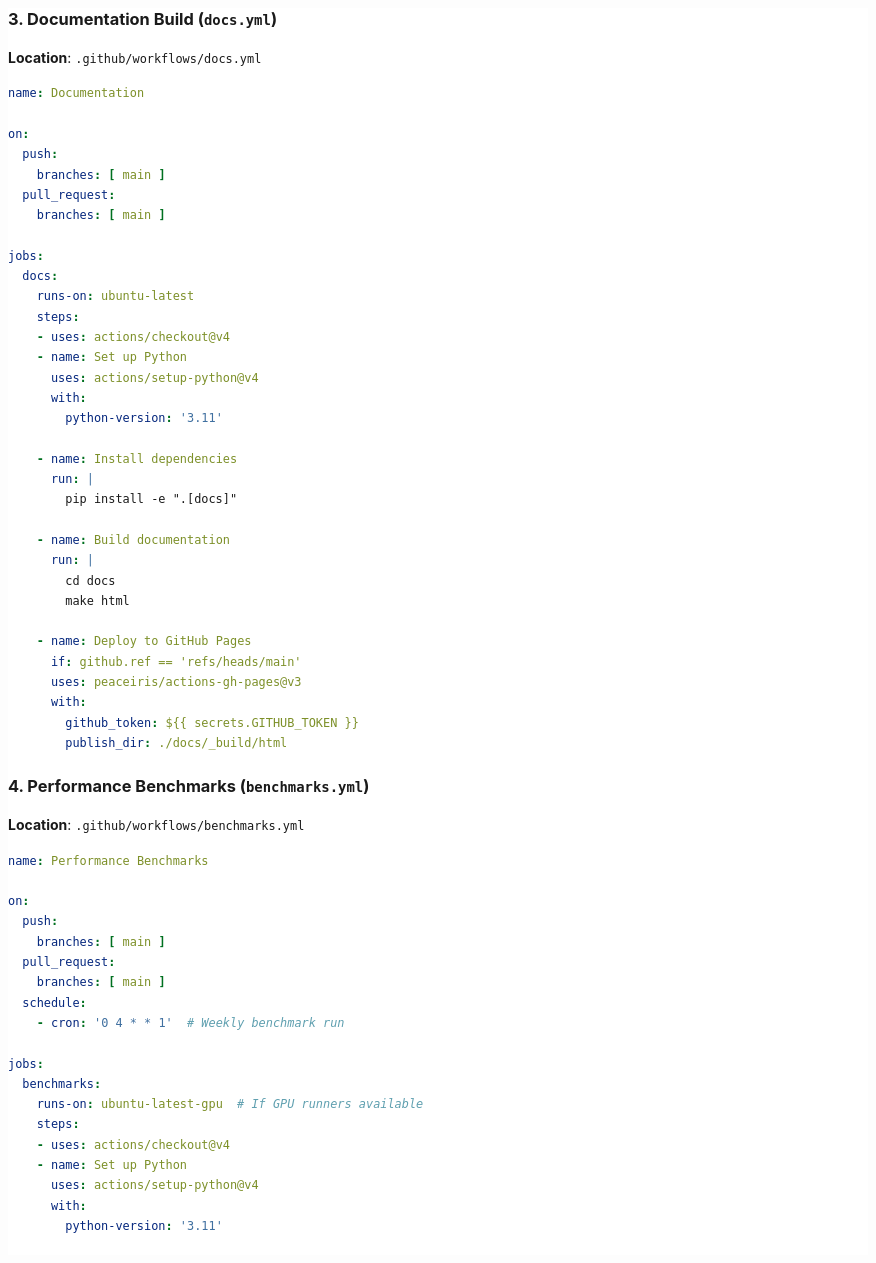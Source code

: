 ### 3. Documentation Build (`docs.yml`)

**Location**: `.github/workflows/docs.yml`

```yaml
name: Documentation

on:
  push:
    branches: [ main ]
  pull_request:
    branches: [ main ]

jobs:
  docs:
    runs-on: ubuntu-latest
    steps:
    - uses: actions/checkout@v4
    - name: Set up Python
      uses: actions/setup-python@v4
      with:
        python-version: '3.11'
        
    - name: Install dependencies
      run: |
        pip install -e ".[docs]"
        
    - name: Build documentation
      run: |
        cd docs
        make html
        
    - name: Deploy to GitHub Pages
      if: github.ref == 'refs/heads/main'
      uses: peaceiris/actions-gh-pages@v3
      with:
        github_token: ${{ secrets.GITHUB_TOKEN }}
        publish_dir: ./docs/_build/html
```

### 4. Performance Benchmarks (`benchmarks.yml`)

**Location**: `.github/workflows/benchmarks.yml`

```yaml
name: Performance Benchmarks

on:
  push:
    branches: [ main ]
  pull_request:
    branches: [ main ]
  schedule:
    - cron: '0 4 * * 1'  # Weekly benchmark run

jobs:
  benchmarks:
    runs-on: ubuntu-latest-gpu  # If GPU runners available
    steps:
    - uses: actions/checkout@v4
    - name: Set up Python
      uses: actions/setup-python@v4
      with:
        python-version: '3.11'
        
```